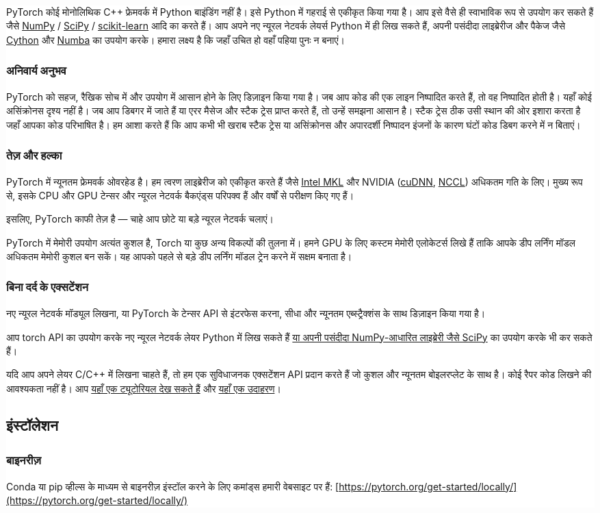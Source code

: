 PyTorch कोई मोनोलिथिक C++ फ्रेमवर्क में Python बाइंडिंग नहीं है।
इसे Python में गहराई से एकीकृत किया गया है।
आप इसे वैसे ही स्वाभाविक रूप से उपयोग कर सकते हैं जैसे [NumPy](https://www.numpy.org/) / [SciPy](https://www.scipy.org/) / [scikit-learn](https://scikit-learn.org) आदि का करते हैं।
आप अपने नए न्यूरल नेटवर्क लेयर्स Python में ही लिख सकते हैं, अपनी पसंदीदा लाइब्रेरीज
और पैकेज जैसे [Cython](https://cython.org/) और [Numba](http://numba.pydata.org/) का उपयोग करके।
हमारा लक्ष्य है कि जहाँ उचित हो वहाँ पहिया पुनः न बनाएं।

### अनिवार्य अनुभव

PyTorch को सहज, रैखिक सोच में और उपयोग में आसान होने के लिए डिज़ाइन किया गया है।
जब आप कोड की एक लाइन निष्पादित करते हैं, तो वह निष्पादित होती है। यहाँ कोई असिंक्रोनस दृश्य नहीं है।
जब आप डिबगर में जाते हैं या एरर मैसेज और स्टैक ट्रेस प्राप्त करते हैं, तो उन्हें समझना आसान है।
स्टैक ट्रेस ठीक उसी स्थान की ओर इशारा करता है जहाँ आपका कोड परिभाषित है।
हम आशा करते हैं कि आप कभी भी खराब स्टैक ट्रेस या असिंक्रोनस और अपारदर्शी निष्पादन इंजनों के कारण घंटों कोड डिबग करने में न बिताएं।

### तेज़ और हल्का

PyTorch में न्यूनतम फ्रेमवर्क ओवरहेड है। हम त्वरण लाइब्रेरीज को एकीकृत करते हैं
जैसे [Intel MKL](https://software.intel.com/mkl) और NVIDIA ([cuDNN](https://developer.nvidia.com/cudnn), [NCCL](https://developer.nvidia.com/nccl)) अधिकतम गति के लिए।
मुख्य रूप से, इसके CPU और GPU टेन्सर और न्यूरल नेटवर्क बैकएंड्स
परिपक्व हैं और वर्षों से परीक्षण किए गए हैं।

इसलिए, PyTorch काफी तेज़ है — चाहे आप छोटे या बड़े न्यूरल नेटवर्क चलाएं।

PyTorch में मेमोरी उपयोग अत्यंत कुशल है, Torch या कुछ अन्य विकल्पों की तुलना में।
हमने GPU के लिए कस्टम मेमोरी एलोकेटर्स लिखे हैं ताकि
आपके डीप लर्निंग मॉडल अधिकतम मेमोरी कुशल बन सकें।
यह आपको पहले से बड़े डीप लर्निंग मॉडल ट्रेन करने में सक्षम बनाता है।

### बिना दर्द के एक्सटेंशन

नए न्यूरल नेटवर्क मॉड्यूल लिखना, या PyTorch के टेन्सर API से इंटरफेस करना,
सीधा और न्यूनतम एब्स्ट्रैक्शंस के साथ डिज़ाइन किया गया है।

आप torch API का उपयोग करके नए न्यूरल नेटवर्क लेयर Python में लिख सकते हैं
[या अपनी पसंदीदा NumPy-आधारित लाइब्रेरी जैसे SciPy](https://pytorch.org/tutorials/advanced/numpy_extensions_tutorial.html) का उपयोग करके भी कर सकते हैं।

यदि आप अपने लेयर C/C++ में लिखना चाहते हैं, तो हम एक सुविधाजनक एक्सटेंशन API प्रदान करते हैं जो कुशल और न्यूनतम बोइलरप्लेट के साथ है।
कोई रैपर कोड लिखने की आवश्यकता नहीं है। आप [यहाँ एक ट्यूटोरियल देख सकते हैं](https://pytorch.org/tutorials/advanced/cpp_extension.html) और [यहाँ एक उदाहरण](https://github.com/pytorch/extension-cpp)।

## इंस्टॉलेशन

### बाइनरीज़
Conda या pip व्हील्स के माध्यम से बाइनरीज़ इंस्टॉल करने के लिए कमांड्स हमारी वेबसाइट पर हैं: [https://pytorch.org/get-started/locally/](https://pytorch.org/get-started/locally/)
